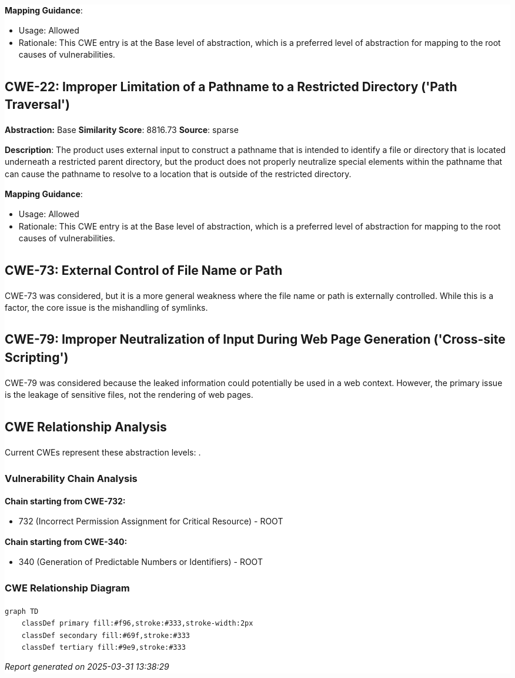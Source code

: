 **Mapping Guidance**:
- Usage: Allowed
- Rationale: This CWE entry is at the Base level of abstraction, which is a preferred level of abstraction for mapping to the root causes of vulnerabilities.

## CWE-22: Improper Limitation of a Pathname to a Restricted Directory ('Path Traversal')
**Abstraction:** Base
**Similarity Score**: 8816.73
**Source**: sparse

**Description**:
The product uses external input to construct a pathname that is intended to identify a file or directory that is located underneath a restricted parent directory, but the product does not properly neutralize special elements within the pathname that can cause the pathname to resolve to a location that is outside of the restricted directory.

**Mapping Guidance**:
- Usage: Allowed
- Rationale: This CWE entry is at the Base level of abstraction, which is a preferred level of abstraction for mapping to the root causes of vulnerabilities.

## CWE-73: External Control of File Name or Path
CWE-73 was considered, but it is a more general weakness where the file name or path is externally controlled. While this is a factor, the core issue is the mishandling of symlinks.

## CWE-79: Improper Neutralization of Input During Web Page Generation ('Cross-site Scripting')
CWE-79 was considered because the leaked information could potentially be used in a web context. However, the primary issue is the leakage of sensitive files, not the rendering of web pages.


## CWE Relationship Analysis

Current CWEs represent these abstraction levels: .


### Vulnerability Chain Analysis

**Chain starting from CWE-732:**
- 732 (Incorrect Permission Assignment for Critical Resource) - ROOT


**Chain starting from CWE-340:**
- 340 (Generation of Predictable Numbers or Identifiers) - ROOT



### CWE Relationship Diagram

```mermaid
graph TD
    classDef primary fill:#f96,stroke:#333,stroke-width:2px
    classDef secondary fill:#69f,stroke:#333
    classDef tertiary fill:#9e9,stroke:#333
```



*Report generated on 2025-03-31 13:38:29*
